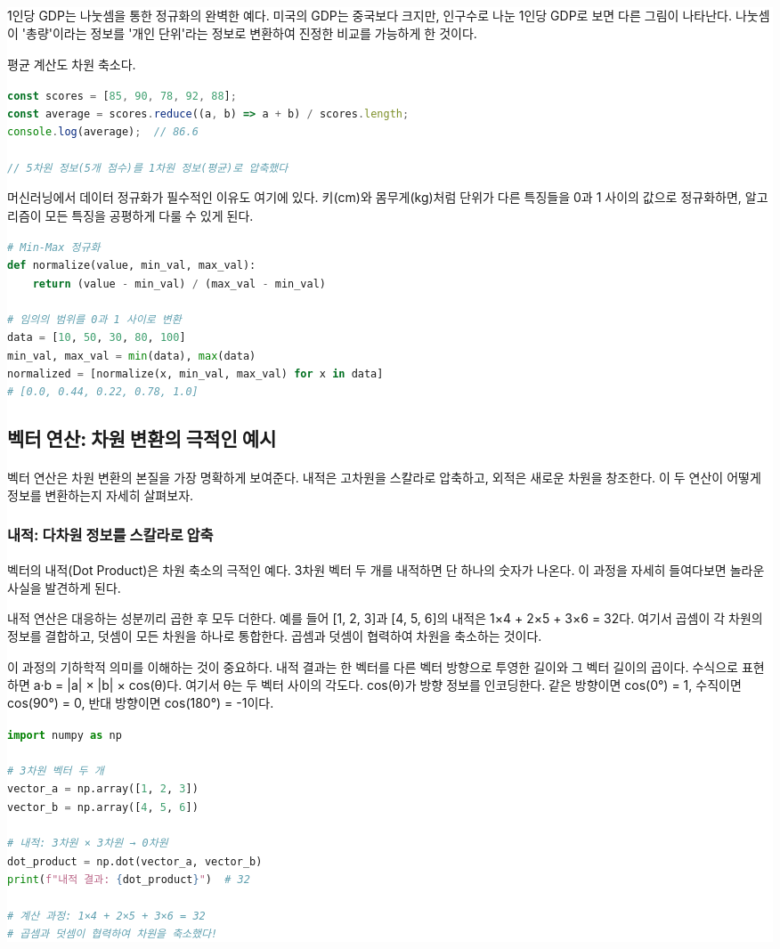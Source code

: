 1인당 GDP는 나눗셈을 통한 정규화의 완벽한 예다. 미국의 GDP는 중국보다 크지만, 인구수로 나눈 1인당 GDP로 보면 다른 그림이 나타난다. 나눗셈이 '총량'이라는 정보를 '개인 단위'라는 정보로 변환하여 진정한 비교를 가능하게 한 것이다.

평균 계산도 차원 축소다.

```javascript
const scores = [85, 90, 78, 92, 88];
const average = scores.reduce((a, b) => a + b) / scores.length;
console.log(average);  // 86.6

// 5차원 정보(5개 점수)를 1차원 정보(평균)로 압축했다
```

머신러닝에서 데이터 정규화가 필수적인 이유도 여기에 있다. 키(cm)와 몸무게(kg)처럼 단위가 다른 특징들을 0과 1 사이의 값으로 정규화하면, 알고리즘이 모든 특징을 공평하게 다룰 수 있게 된다.

```python
# Min-Max 정규화
def normalize(value, min_val, max_val):
    return (value - min_val) / (max_val - min_val)

# 임의의 범위를 0과 1 사이로 변환
data = [10, 50, 30, 80, 100]
min_val, max_val = min(data), max(data)
normalized = [normalize(x, min_val, max_val) for x in data]
# [0.0, 0.44, 0.22, 0.78, 1.0]
```

## 벡터 연산: 차원 변환의 극적인 예시

벡터 연산은 차원 변환의 본질을 가장 명확하게 보여준다. 내적은 고차원을 스칼라로 압축하고, 외적은 새로운 차원을 창조한다. 이 두 연산이 어떻게 정보를 변환하는지 자세히 살펴보자.

### 내적: 다차원 정보를 스칼라로 압축

벡터의 내적(Dot Product)은 차원 축소의 극적인 예다. 3차원 벡터 두 개를 내적하면 단 하나의 숫자가 나온다. 이 과정을 자세히 들여다보면 놀라운 사실을 발견하게 된다.

내적 연산은 대응하는 성분끼리 곱한 후 모두 더한다. 예를 들어 [1, 2, 3]과 [4, 5, 6]의 내적은 1×4 + 2×5 + 3×6 = 32다. 여기서 곱셈이 각 차원의 정보를 결합하고, 덧셈이 모든 차원을 하나로 통합한다. 곱셈과 덧셈이 협력하여 차원을 축소하는 것이다.

이 과정의 기하학적 의미를 이해하는 것이 중요하다. 내적 결과는 한 벡터를 다른 벡터 방향으로 투영한 길이와 그 벡터 길이의 곱이다. 수식으로 표현하면 a·b = |a| × |b| × cos(θ)다. 여기서 θ는 두 벡터 사이의 각도다. cos(θ)가 방향 정보를 인코딩한다. 같은 방향이면 cos(0°) = 1, 수직이면 cos(90°) = 0, 반대 방향이면 cos(180°) = -1이다.

```python
import numpy as np

# 3차원 벡터 두 개
vector_a = np.array([1, 2, 3])
vector_b = np.array([4, 5, 6])

# 내적: 3차원 × 3차원 → 0차원
dot_product = np.dot(vector_a, vector_b)
print(f"내적 결과: {dot_product}")  # 32

# 계산 과정: 1×4 + 2×5 + 3×6 = 32
# 곱셈과 덧셈이 협력하여 차원을 축소했다!
```
